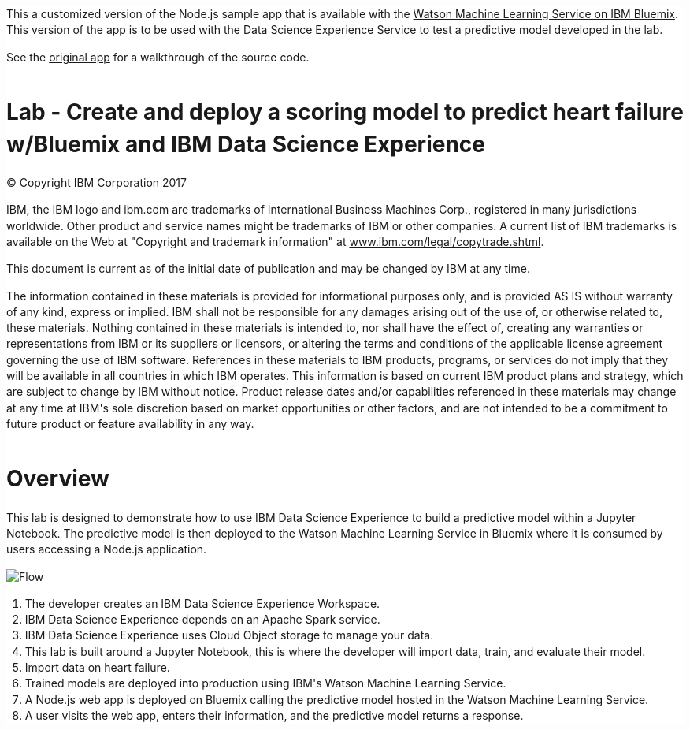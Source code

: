 This a customized version of the Node.js sample app that is available with the [Watson Machine Learning Service on IBM Bluemix](http://www.ng.bluemix.net/docs/#services/PredictiveModeling/index.html).
This version of the app is to be used with the Data Science Experience Service to test a predictive model developed in the lab.

See the [original app](https://github.com/pmservice/predictive-modeling-samples) for a walkthrough of the source code.



# Lab - Create and deploy a scoring model to predict heart failure w/Bluemix and IBM Data Science Experience

© Copyright IBM Corporation 2017

IBM, the IBM logo and ibm.com are trademarks of International Business Machines Corp., registered in many jurisdictions worldwide. Other product and service names might be trademarks of IBM or other companies. A current list of IBM trademarks is available on the Web at &quot;Copyright and trademark information&quot; at www.ibm.com/legal/copytrade.shtml.

This document is current as of the initial date of publication and may be changed by IBM at any time.

The information contained in these materials is provided for informational purposes only, and is provided AS IS without warranty of any kind, express or implied. IBM shall not be responsible for any damages arising out of the use of, or otherwise related to, these materials. Nothing contained in these materials is intended to, nor shall have the effect of, creating any warranties or representations from IBM or its suppliers or licensors, or altering the terms and conditions of the applicable license agreement governing the use of IBM software. References in these materials to IBM products, programs, or services do not imply that they will be available in all countries in which IBM operates. This information is based on current IBM product plans and strategy, which are subject to change by IBM without notice. Product release dates and/or capabilities referenced in these materials may change at any time at IBM&#39;s sole discretion based on market opportunities or other factors, and are not intended to be a commitment to future product or feature availability in any way.

# Overview

This lab is designed to demonstrate how to use IBM Data Science Experience to build a predictive model within a Jupyter Notebook. The predictive model is then deployed to the Watson Machine Learning Service in Bluemix where it is consumed by users accessing a Node.js application.

![Flow](images/Picture35.png)

1. The developer creates an IBM Data Science Experience Workspace.
2. IBM Data Science Experience depends on an Apache Spark service.
3. IBM Data Science Experience uses Cloud Object storage to manage your data.
4. This lab is built around a Jupyter Notebook, this is where the developer will import data, train, and evaluate their model.
5. Import data on heart failure.
6. Trained models are deployed into production using IBM's Watson Machine Learning Service.
7. A Node.js web app is deployed on Bluemix calling the predictive model hosted in the Watson Machine Learning Service.
8. A user visits the web app, enters their information, and the predictive model returns a response.
